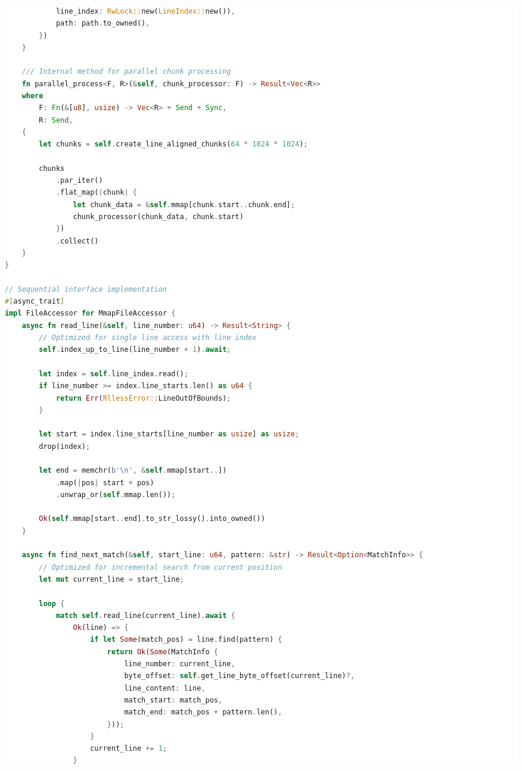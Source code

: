 ```rust
            line_index: RwLock::new(LineIndex::new()),
            path: path.to_owned(),
        })
    }
    
    /// Internal method for parallel chunk processing
    fn parallel_process<F, R>(&self, chunk_processor: F) -> Result<Vec<R>>
    where
        F: Fn(&[u8], usize) -> Vec<R> + Send + Sync,
        R: Send,
    {
        let chunks = self.create_line_aligned_chunks(64 * 1024 * 1024);
        
        chunks
            .par_iter()
            .flat_map(|chunk| {
                let chunk_data = &self.mmap[chunk.start..chunk.end];
                chunk_processor(chunk_data, chunk.start)
            })
            .collect()
    }
}

// Sequential interface implementation
#[async_trait]
impl FileAccessor for MmapFileAccessor {
    async fn read_line(&self, line_number: u64) -> Result<String> {
        // Optimized for single line access with line index
        self.index_up_to_line(line_number + 1).await;
        
        let index = self.line_index.read();
        if line_number >= index.line_starts.len() as u64 {
            return Err(RllessError::LineOutOfBounds);
        }
        
        let start = index.line_starts[line_number as usize] as usize;
        drop(index);
        
        let end = memchr(b'\n', &self.mmap[start..])
            .map(|pos| start + pos)
            .unwrap_or(self.mmap.len());
        
        Ok(self.mmap[start..end].to_str_lossy().into_owned())
    }
    
    async fn find_next_match(&self, start_line: u64, pattern: &str) -> Result<Option<MatchInfo>> {
        // Optimized for incremental search from current position
        let mut current_line = start_line;
        
        loop {
            match self.read_line(current_line).await {
                Ok(line) => {
                    if let Some(match_pos) = line.find(pattern) {
                        return Ok(Some(MatchInfo {
                            line_number: current_line,
                            byte_offset: self.get_line_byte_offset(current_line)?,
                            line_content: line,
                            match_start: match_pos,
                            match_end: match_pos + pattern.len(),
                        }));
                    }
                    current_line += 1;
                }
```